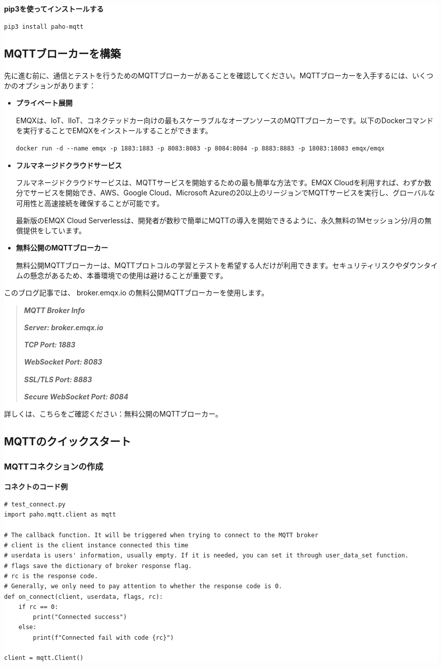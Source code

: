  **pip3を使ってインストールする**

```
pip3 install paho-mqtt
```

## MQTTブローカーを構築

先に進む前に、通信とテストを行うためのMQTTブローカーがあることを確認してください。MQTTブローカーを入手するには、いくつかのオプションがあります：

- **プライベート展開**

  EMQXは、IoT、IIoT、コネクテッドカー向けの最もスケーラブルなオープンソースのMQTTブローカーです。以下のDockerコマンドを実行することでEMQXをインストールすることができます。

  ```
  docker run -d --name emqx -p 1883:1883 -p 8083:8083 -p 8084:8084 -p 8883:8883 -p 18083:18083 emqx/emqx
  ```

- **フルマネージドクラウドサービス**

  フルマネージドクラウドサービスは、MQTTサービスを開始するための最も簡単な方法です。EMQX Cloudを利用すれば、わずか数分でサービスを開始でき、AWS、Google Cloud、Microsoft Azureの20以上のリージョンでMQTTサービスを実行し、グローバルな可用性と高速接続を確保することが可能です。

  最新版のEMQX Cloud Serverlessは、開発者が数秒で簡単にMQTTの導入を開始できるように、永久無料の1Mセッション分/月の無償提供をしています。

- **無料公開のMQTTブローカー**

  無料公開MQTTブローカーは、MQTTプロトコルの学習とテストを希望する人だけが利用できます。セキュリティリスクやダウンタイムの懸念があるため、本番環境での使用は避けることが重要です。

このブログ記事では、 broker.emqx.io の無料公開MQTTブローカーを使用します。

> ***MQTT Broker Info***
>
> ***Server: broker.emqx.io***
>
> ***TCP Port: 1883***
>
> ***WebSocket Port: 8083***
>
> ***SSL/TLS Port: 8883***
>
> ***Secure WebSocket Port: 8084***

詳しくは、こちらをご確認ください：無料公開のMQTTブローカー。

## MQTTのクイックスタート

### MQTTコネクションの作成

 **コネクトのコード例**

```
# test_connect.py 
import paho.mqtt.client as mqtt 

# The callback function. It will be triggered when trying to connect to the MQTT broker
# client is the client instance connected this time
# userdata is users' information, usually empty. If it is needed, you can set it through user_data_set function.
# flags save the dictionary of broker response flag.
# rc is the response code.
# Generally, we only need to pay attention to whether the response code is 0.
def on_connect(client, userdata, flags, rc):
    if rc == 0:
        print("Connected success")
    else:
        print(f"Connected fail with code {rc}")

client = mqtt.Client() 
```